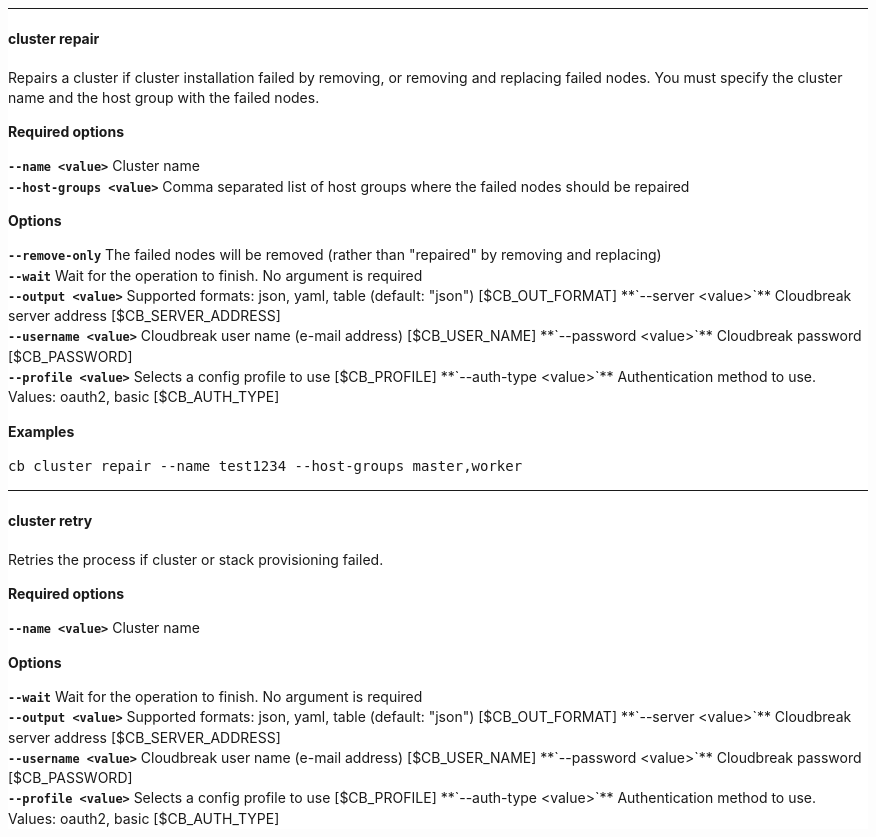 









__________________________________

#### cluster repair

Repairs a cluster if cluster installation failed by removing, or removing and replacing failed nodes. You must specify the cluster name and the host group with the failed nodes.  

**Required options**

**`--name <value>`**  Cluster name  
**`--host-groups <value>`** Comma separated list of host groups where the failed nodes should be repaired  

**Options**

**`--remove-only`** The failed nodes will be removed (rather than "repaired" by removing and replacing)   
**`--wait`**  Wait for the operation to finish. No argument is required  
**`--output <value>`**  Supported formats: json, yaml, table (default: "json") [$CB_OUT_FORMAT] 
**`--server <value>`**  Cloudbreak server address [$CB_SERVER_ADDRESS]  
**`--username <value>`**  Cloudbreak user name (e-mail address) [$CB_USER_NAME]  
**`--password <value>`**  Cloudbreak password [$CB_PASSWORD]    
**`--profile <value>`**  Selects a config profile to use [$CB_PROFILE]  
**`--auth-type <value>`**  Authentication method to use. Values: oauth2, basic [$CB_AUTH_TYPE]   

**Examples**

<pre>cb cluster repair --name test1234 --host-groups master,worker</pre>










__________________________________

#### cluster retry

Retries the process if cluster or stack provisioning failed.

**Required options**

**`--name <value>`**  Cluster name

**Options**

**`--wait`**  Wait for the operation to finish. No argument is required  
**`--output <value>`**  Supported formats: json, yaml, table (default: "json") [$CB_OUT_FORMAT] 
**`--server <value>`**  Cloudbreak server address [$CB_SERVER_ADDRESS]  
**`--username <value>`**  Cloudbreak user name (e-mail address) [$CB_USER_NAME]  
**`--password <value>`**  Cloudbreak password [$CB_PASSWORD]    
**`--profile <value>`**  Selects a config profile to use [$CB_PROFILE]  
**`--auth-type <value>`**  Authentication method to use. Values: oauth2, basic [$CB_AUTH_TYPE]   


[comment]: <> (This also has "--output option", which I believe should not be there.)